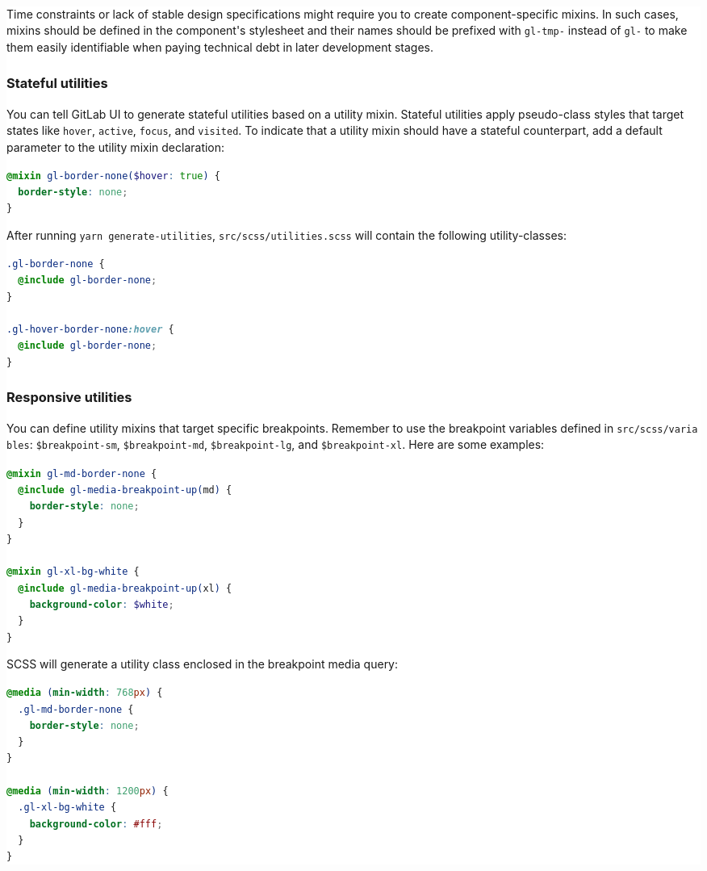 Time constraints or lack of stable design specifications might require you to create
component-specific mixins. In such cases, mixins should be defined in the component's
stylesheet and their names should be prefixed with `gl-tmp-` instead of `gl-` to make them easily
identifiable when paying technical debt in later development stages.

### Stateful utilities

You can tell GitLab UI to generate stateful utilities based on a utility mixin. Stateful utilities
apply pseudo-class styles that target states like `hover`, `active`, `focus`, and `visited`. To
indicate that a utility mixin should have a stateful counterpart, add a default parameter to the
utility mixin declaration:

```scss
@mixin gl-border-none($hover: true) {
  border-style: none;
}
```

After running `yarn generate-utilities`, `src/scss/utilities.scss` will contain the following
utility-classes:

```scss
.gl-border-none {
  @include gl-border-none;
}

.gl-hover-border-none:hover {
  @include gl-border-none;
}
```

### Responsive utilities

You can define utility mixins that target specific breakpoints. Remember to use the breakpoint
variables defined in `src/scss/variables`: `$breakpoint-sm`, `$breakpoint-md`, `$breakpoint-lg`,
and `$breakpoint-xl`. Here are some examples:

```scss
@mixin gl-md-border-none {
  @include gl-media-breakpoint-up(md) {
    border-style: none;
  }
}

@mixin gl-xl-bg-white {
  @include gl-media-breakpoint-up(xl) {
    background-color: $white;
  }
}
```

SCSS will generate a utility class enclosed in the breakpoint media query:

```css
@media (min-width: 768px) {
  .gl-md-border-none {
    border-style: none;
  }
}

@media (min-width: 1200px) {
  .gl-xl-bg-white {
    background-color: #fff;
  }
}
```
